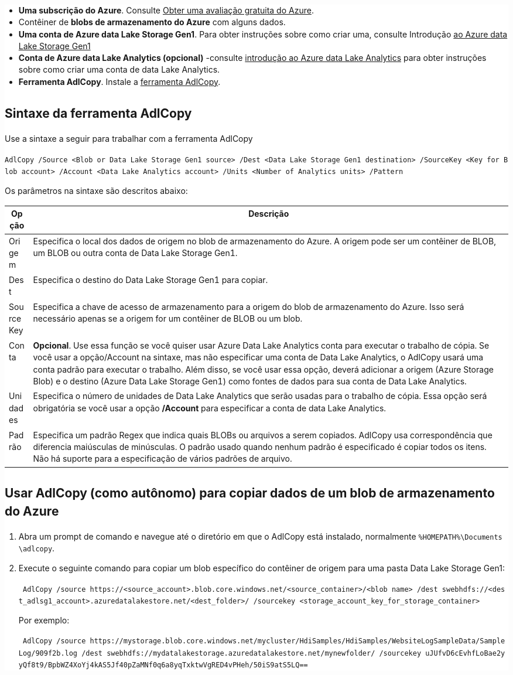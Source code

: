 * **Uma subscrição do Azure**. Consulte [Obter uma avaliação gratuita do Azure](https://azure.microsoft.com/pricing/free-trial/).
* Contêiner de **blobs de armazenamento do Azure** com alguns dados.
* **Uma conta de Azure data Lake Storage Gen1**. Para obter instruções sobre como criar uma, consulte Introdução [ao Azure data Lake Storage Gen1](data-lake-store-get-started-portal.md)
* **Conta de Azure data Lake Analytics (opcional)** -consulte [introdução ao Azure data Lake Analytics](../data-lake-analytics/data-lake-analytics-get-started-portal.md) para obter instruções sobre como criar uma conta de data Lake Analytics.
* **Ferramenta AdlCopy**. Instale a [ferramenta AdlCopy](https://www.microsoft.com/download/details.aspx?id=50358).

## <a name="syntax-of-the-adlcopy-tool"></a>Sintaxe da ferramenta AdlCopy
Use a sintaxe a seguir para trabalhar com a ferramenta AdlCopy

    AdlCopy /Source <Blob or Data Lake Storage Gen1 source> /Dest <Data Lake Storage Gen1 destination> /SourceKey <Key for Blob account> /Account <Data Lake Analytics account> /Units <Number of Analytics units> /Pattern

Os parâmetros na sintaxe são descritos abaixo:

| Opção | Descrição |
| --- | --- |
| Origem |Especifica o local dos dados de origem no blob de armazenamento do Azure. A origem pode ser um contêiner de BLOB, um BLOB ou outra conta de Data Lake Storage Gen1. |
| Dest |Especifica o destino do Data Lake Storage Gen1 para copiar. |
| SourceKey |Especifica a chave de acesso de armazenamento para a origem do blob de armazenamento do Azure. Isso será necessário apenas se a origem for um contêiner de BLOB ou um blob. |
| Conta |**Opcional**. Use essa função se você quiser usar Azure Data Lake Analytics conta para executar o trabalho de cópia. Se você usar a opção/Account na sintaxe, mas não especificar uma conta de Data Lake Analytics, o AdlCopy usará uma conta padrão para executar o trabalho. Além disso, se você usar essa opção, deverá adicionar a origem (Azure Storage Blob) e o destino (Azure Data Lake Storage Gen1) como fontes de dados para sua conta de Data Lake Analytics. |
| Unidades |Especifica o número de unidades de Data Lake Analytics que serão usadas para o trabalho de cópia. Essa opção será obrigatória se você usar a opção **/Account** para especificar a conta de data Lake Analytics. |
| Padrão |Especifica um padrão Regex que indica quais BLOBs ou arquivos a serem copiados. AdlCopy usa correspondência que diferencia maiúsculas de minúsculas. O padrão usado quando nenhum padrão é especificado é copiar todos os itens. Não há suporte para a especificação de vários padrões de arquivo. |

## <a name="use-adlcopy-as-standalone-to-copy-data-from-an-azure-storage-blob"></a>Usar AdlCopy (como autônomo) para copiar dados de um blob de armazenamento do Azure
1. Abra um prompt de comando e navegue até o diretório em que o AdlCopy está instalado, normalmente `%HOMEPATH%\Documents\adlcopy`.
2. Execute o seguinte comando para copiar um blob específico do contêiner de origem para uma pasta Data Lake Storage Gen1:

        AdlCopy /source https://<source_account>.blob.core.windows.net/<source_container>/<blob name> /dest swebhdfs://<dest_adlsg1_account>.azuredatalakestore.net/<dest_folder>/ /sourcekey <storage_account_key_for_storage_container>

    Por exemplo:

        AdlCopy /source https://mystorage.blob.core.windows.net/mycluster/HdiSamples/HdiSamples/WebsiteLogSampleData/SampleLog/909f2b.log /dest swebhdfs://mydatalakestorage.azuredatalakestore.net/mynewfolder/ /sourcekey uJUfvD6cEvhfLoBae2yyQf8t9/BpbWZ4XoYj4kAS5Jf40pZaMNf0q6a8yqTxktwVgRED4vPHeh/50iS9atS5LQ==
